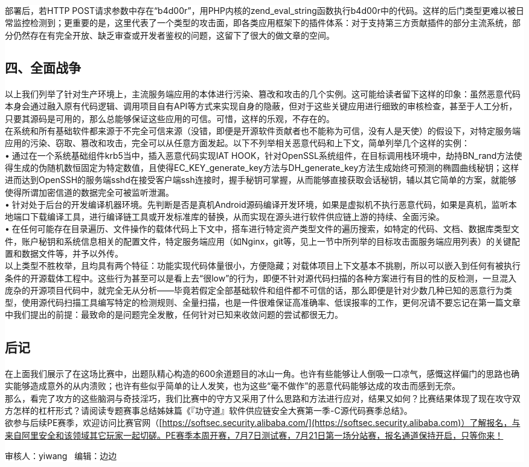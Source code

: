 
部署后，若HTTP POST请求参数中存在“b4d00r”，用PHP内核的zend_eval_string函数执行b4d00r中的代码。这样的后门类型更难以被日常监控检测到；更重要的是，这里代表了一个类型的攻击面，即各类应用框架下的插件体系：对于支持第三方贡献插件的部分主流系统，部分仍然存在有完全开放、缺乏审查或开发者鉴权的问题，这留下了很大的做文章的空间。



## 四、全面战争

以上我们列举了针对生产环境上，主流服务端应用的本体进行污染、篡改和攻击的几个实例。这可能给读者留下这样的印象：虽然恶意代码本身会通过融入原有代码逻辑、调用项目自有API等方式来实现自身的隐蔽，但对于这些关键应用进行细致的审核检查，甚至于人工分析，只要其源码是可用的，那么总能够保证这些应用的可信。可惜，这样的乐观，不存在的。<br>
在系统和所有基础软件都来源于不完全可信来源（没错，即便是开源软件贡献者也不能称为可信，没有人是天使）的假设下，对特定服务端应用的污染、窃取、篡改和攻击，完全可以从任意方面发起。以下不列举相关恶意代码和上下文，简单列举几个这样的实例：<br>
• 通过在一个系统基础组件krb5当中，插入恶意代码实现IAT HOOK，针对OpenSSL系统组件，在目标调用栈环境中，劫持BN_rand方法使得生成的伪随机数恒固定为特定数值，且使得EC_KEY_generate_key方法与DH_generate_key方法生成始终可预测的椭圆曲线秘钥；这样进而达到OpenSSH的服务端sshd在接受客户端ssh连接时，握手秘钥可掌握，从而能够直接获取会话秘钥，辅以其它简单的方案，就能够使得所谓加密信道的数据完全可被监听泄漏。<br>
• 针对处于后台的开发编译机器环境。先判断是否是真机Android源码编译开发环境，如果是虚拟机不执行恶意代码，如果是真机，监听本地端口下载编译工具，进行编译链工具或开发标准库的替换，从而实现在源头进行软件供应链上游的持续、全面污染。<br>
• 在任何可能存在目录遍历、文件操作的载体代码上下文中，搭车进行特定资产类型文件的遍历搜索，如特定的代码、文档、数据库类型文件，账户秘钥和系统信息相关的配置文件，特定服务端应用（如Nginx，git等，见上一节中所列举的目标攻击面服务端应用列表）的关键配置和数据文件等，并予以外传。<br>
以上类型不胜枚举，且均具有两个特征：功能实现代码体量很小，方便隐藏；对载体项目上下文基本不挑剔，所以可以嵌入到任何有被执行条件的开源载体工程中。这些行为甚至可以是看上去“很low”的行为，即便不针对源代码扫描的各种方案进行有目的性的反检测，一旦混入庞杂的开源项目代码中，就完全无从分析——毕竟若假定全部基础软件和组件都不可信的话，那么即便是针对少数几种已知的恶意行为类型，使用源代码扫描工具编写特定的检测规则、全量扫描，也是一件很难保证高准确率、低误报率的工作，更何况请不要忘记在第一篇文章中我们提出的前提：最致命的是问题完全发散，任何针对已知来收敛问题的尝试都很无力。



## 后记

在上面我们展示了在这场比赛中，出题队精心构造的600余道题目的冰山一角。也许有些能够让人倒吸一口凉气，感慨这样偏门的思路也确实能够造成意外的从内溃败；也许有些似乎简单的让人发笑，也为这些“毫不做作”的恶意代码能够达成的攻击而感到无奈。<br>
那么，看完了攻方的这些脑洞与奇技淫巧，我们比赛中的守方又采用了什么思路和方法进行应对，结果又如何？比赛结果体现了现在攻守双方怎样的杠杆形式？请阅读专题赛事总结姊妹篇《『功守道』软件供应链安全大赛第一季-C源代码赛季总结》。<br>
欲参与后续PE赛季，欢迎访问比赛官网（[https://softsec.security.alibaba.com/](https://softsec.security.alibaba.com)）了解报名，与来自阿里安全和该领域其它玩家一起切磋。PE赛季本周开赛，7月7日测试赛，7月21日第一场分站赛，报名通道保持开启，只等你来！

审核人：yiwang   编辑：边边
